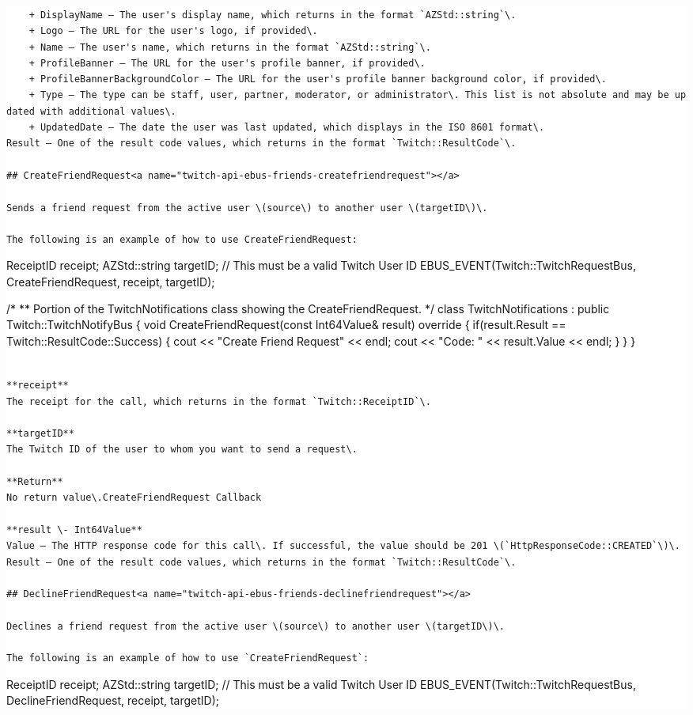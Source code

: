 ```Parameters
    + DisplayName – The user's display name, which returns in the format `AZStd::string`\.
    + Logo – The URL for the user's logo, if provided\.
    + Name – The user's name, which returns in the format `AZStd::string`\.
    + ProfileBanner – The URL for the user's profile banner, if provided\.
    + ProfileBannerBackgroundColor – The URL for the user's profile banner background color, if provided\.
    + Type – The type can be staff, user, partner, moderator, or administrator\. This list is not absolute and may be updated with additional values\.
    + UpdatedDate – The date the user was last updated, which displays in the ISO 8601 format\.
Result – One of the result code values, which returns in the format `Twitch::ResultCode`\.

## CreateFriendRequest<a name="twitch-api-ebus-friends-createfriendrequest"></a>

Sends a friend request from the active user \(source\) to another user \(targetID\)\.

The following is an example of how to use CreateFriendRequest:

```
ReceiptID receipt;
AZStd::string targetID;	// This must be a valid Twitch User ID
EBUS_EVENT(Twitch::TwitchRequestBus, CreateFriendRequest, receipt, targetID);
 
/*
** Portion of the TwitchNotifications class showing the CreateFriendRequest.
*/
class TwitchNotifications : public Twitch::TwitchNotifyBus
{
	void CreateFriendRequest(const Int64Value& result) override
	{
		if(result.Result == Twitch::ResultCode::Success)
		{
			cout << "Create Friend Request" << endl;
			cout << "Code: " << result.Value << endl;
		}
	}
}
```Parameters

**receipt**  
The receipt for the call, which returns in the format `Twitch::ReceiptID`\.

**targetID**  
The Twitch ID of the user to whom you want to send a request\.

**Return**  
No return value\.CreateFriendRequest Callback

**result \- Int64Value**  
Value – The HTTP response code for this call\. If successful, the value should be 201 \(`HttpResponseCode::CREATED`\)\.  
Result – One of the result code values, which returns in the format `Twitch::ResultCode`\.

## DeclineFriendRequest<a name="twitch-api-ebus-friends-declinefriendrequest"></a>

Declines a friend request from the active user \(source\) to another user \(targetID\)\.

The following is an example of how to use `CreateFriendRequest`:

```
ReceiptID receipt;
AZStd::string targetID;	// This must be a valid Twitch User ID
EBUS_EVENT(Twitch::TwitchRequestBus, DeclineFriendRequest, receipt, targetID);
 